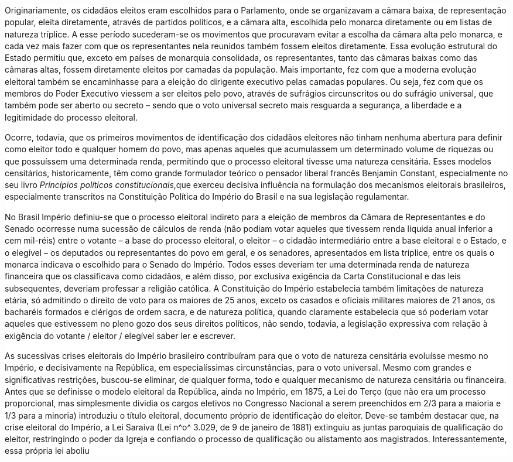 Originariamente, os cidadãos eleitos eram escolhidos para o Parlamento,
onde se organizavam a câmara baixa, de representação popular, eleita
diretamente, através de partidos políticos, e a câmara alta, escolhida
pelo monarca diretamente ou em listas de natureza tríplice. A esse
período sucederam-se os movimentos que procuravam evitar a escolha da
câmara alta pelo monarca, e cada vez mais fazer com que os
representantes nela reunidos também fossem eleitos diretamente. Essa
evolução estrutural do Estado permitiu que, exceto em países de
monarquia consolidada, os representantes, tanto das câmaras baixas como
das câmaras altas, fossem diretamente eleitos por camadas da população.
Mais importante, fez com que a moderna evolução eleitoral também se
encaminhasse para a eleição do dirigente executivo pelas camadas
populares. Ou seja, fez com que os membros do Poder Executivo viessem a
ser eleitos pelo povo, através de sufrágios circunscritos ou do sufrágio
universal, que também pode ser aberto ou secreto – sendo que o voto
universal secreto mais resguarda a segurança, a liberdade e a
legitimidade do processo eleitoral.

Ocorre, todavia, que os primeiros movimentos de identificação dos
cidadãos eleitores não tinham nenhuma abertura para definir como eleitor
todo e qualquer homem do povo, mas apenas aqueles que acumulassem um
determinado volume de riquezas ou que possuíssem uma determinada renda,
permitindo que o processo eleitoral tivesse uma natureza censitária.
Esses modelos censitários, historicamente, têm como grande formulador
teórico o pensador liberal francês Benjamin Constant, especialmente no
seu livro *Princípios políticos constitucionais*,que exerceu decisiva
influência na formulação dos mecanismos eleitorais brasileiros,
especialmente transcritos na Constituição Política do Império do Brasil
e na sua legislação regulamentar.

No Brasil Império definiu-se que o processo eleitoral indireto para a
eleição de membros da Câmara de Representantes e do Senado ocorresse
numa sucessão de cálculos de renda (não podiam votar aqueles que
tivessem renda líquida anual inferior a cem mil-réis) entre o votante –
a base do processo eleitoral, o eleitor – o cidadão intermediário entre
a base eleitoral e o Estado, e o elegível – os deputados ou
representantes do povo em geral, e os senadores, apresentados em lista
tríplice, entre os quais o monarca indicava o escolhido para o Senado do
Império. Todos esses deveriam ter uma determinada renda de natureza
financeira que os classificava como cidadãos, e além disso, por
exclusiva exigência da Carta Constitucional e das leis subsequentes,
deveriam professar a religião católica. A Constituição do Império
estabelecia também limitações de natureza etária, só admitindo o direito
de voto para os maiores de 25 anos, exceto os casados e oficiais
militares maiores de 21 anos, os bacharéis formados e clérigos de ordem
sacra, e de natureza política, quando claramente estabelecia que só
poderiam votar aqueles que estivessem no pleno gozo dos seus direitos
políticos, não sendo, todavia, a legislação expressiva com relação à
exigência do votante / eleitor / elegível saber ler e escrever.

As sucessivas crises eleitorais do Império brasileiro contribuíram para
que o voto de natureza censitária evoluísse mesmo no Império, e
decisivamente na República, em especialíssimas circunstâncias, para o
voto universal. Mesmo com grandes e significativas restrições, buscou-se
eliminar, de qualquer forma, todo e qualquer mecanismo de natureza
censitária ou financeira. Antes que se definisse o modelo eleitoral da
República, ainda no Império, em 1875, a Lei do Terço (que não era um
processo proporcional, mas simplesmente dividia os cargos eletivos no
Congresso Nacional a serem preenchidos em 2/3 para a maioria e 1/3 para
a minoria) introduziu o título eleitoral, documento próprio de
identificação do eleitor. Deve-se também destacar que, na crise
eleitoral do Império, a Lei Saraiva (Lei n^o^ 3.029, de 9 de janeiro de
1881) extinguiu as juntas paroquiais de qualificação do eleitor,
restringindo o poder da Igreja e confiando o processo de qualificação ou
alistamento aos magistrados. Interessantemente, essa própria lei aboliu